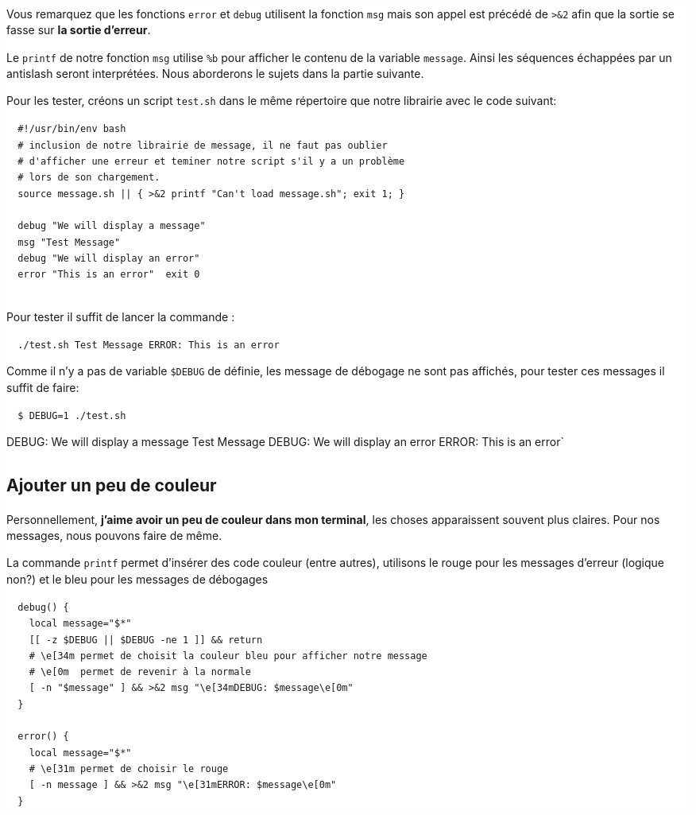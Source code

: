 
Vous remarquez que les fonctions `error` et `debug` utilisent la fonction `msg` mais son appel est précédé de `>&2` afin que la sortie se fasse sur **la sortie d’erreur**.

Le `printf` de notre fonction `msg` utilise `%b` pour afficher le contenu de la variable `message`. Ainsi les séquences échappées par un antislash seront interprétées. Nous aborderons le sujets dans la partie suivante.

Pour les tester, créons un script `test.sh` dans le même répertoire que notre librairie avec le code suivant:

```
  #!/usr/bin/env bash
  # inclusion de notre librairie de message, il ne faut pas oublier
  # d'afficher une erreur et teminer notre script s'il y a un problème
  # lors de son chargement.  
  source message.sh || { >&2 printf "Can't load message.sh"; exit 1; }
  
  debug "We will display a message"
  msg "Test Message" 
  debug "We will display an error"
  error "This is an error"  exit 0
  
```
Pour tester il suffit de lancer la commande :

```
  ./test.sh Test Message ERROR: This is an error

```

Comme il n’y a pas de variable `$DEBUG` de définie, les message de débogage ne sont pas affichés, pour tester ces messages il suffit de faire:

```
  $ DEBUG=1 ./test.sh

```  

DEBUG: We will display a message Test Message DEBUG: We will display an error ERROR: This is an error`

## Ajouter un peu de couleur

Personnellement, **j’aime avoir un peu de couleur dans mon terminal**, les choses apparaissent souvent plus claires. Pour nos messages, nous pouvons faire de même.

La commande `printf` permet d’insérer des code couleur (entre autres), utilisons le rouge pour les messages d’erreur (logique non?) et le bleu pour les messages de débogages

```
  debug() {
    local message="$*"
    [[ -z $DEBUG || $DEBUG -ne 1 ]] && return
    # \e[34m permet de choisit la couleur bleu pour afficher notre message
    # \e[0m  permet de revenir à la normale
    [ -n "$message" ] && >&2 msg "\e[34mDEBUG: $message\e[0m"
  }  
  
  error() {
    local message="$*"
    # \e[31m permet de choisir le rouge
    [ -n message ] && >&2 msg "\e[31mERROR: $message\e[0m"
  }
```
